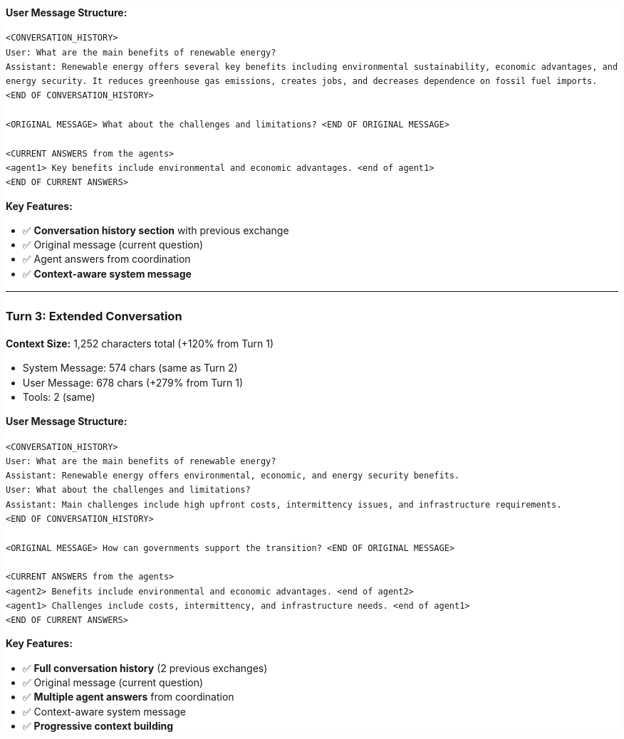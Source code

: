 **User Message Structure:**
```
<CONVERSATION_HISTORY>
User: What are the main benefits of renewable energy?
Assistant: Renewable energy offers several key benefits including environmental sustainability, economic advantages, and energy security. It reduces greenhouse gas emissions, creates jobs, and decreases dependence on fossil fuel imports.
<END OF CONVERSATION_HISTORY>

<ORIGINAL MESSAGE> What about the challenges and limitations? <END OF ORIGINAL MESSAGE>

<CURRENT ANSWERS from the agents>
<agent1> Key benefits include environmental and economic advantages. <end of agent1>
<END OF CURRENT ANSWERS>
```

**Key Features:**
- ✅ **Conversation history section** with previous exchange
- ✅ Original message (current question)
- ✅ Agent answers from coordination
- ✅ **Context-aware system message**

---

### Turn 3: Extended Conversation

**Context Size:** 1,252 characters total (+120% from Turn 1)
- System Message: 574 chars (same as Turn 2)
- User Message: 678 chars (+279% from Turn 1)
- Tools: 2 (same)

**User Message Structure:**
```
<CONVERSATION_HISTORY>
User: What are the main benefits of renewable energy?
Assistant: Renewable energy offers environmental, economic, and energy security benefits.
User: What about the challenges and limitations?
Assistant: Main challenges include high upfront costs, intermittency issues, and infrastructure requirements.
<END OF CONVERSATION_HISTORY>

<ORIGINAL MESSAGE> How can governments support the transition? <END OF ORIGINAL MESSAGE>

<CURRENT ANSWERS from the agents>
<agent2> Benefits include environmental and economic advantages. <end of agent2>
<agent1> Challenges include costs, intermittency, and infrastructure needs. <end of agent1>
<END OF CURRENT ANSWERS>
```

**Key Features:**
- ✅ **Full conversation history** (2 previous exchanges)
- ✅ Original message (current question)
- ✅ **Multiple agent answers** from coordination
- ✅ Context-aware system message
- ✅ **Progressive context building**
